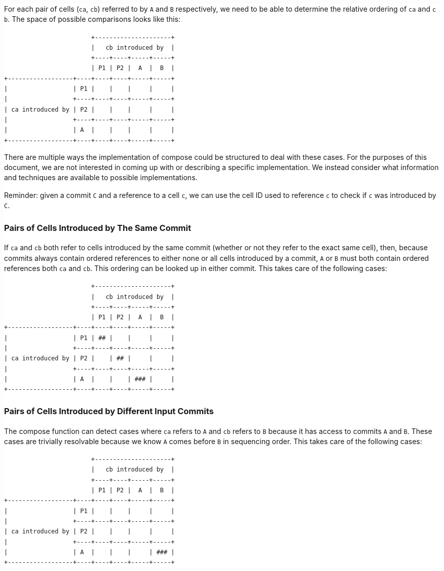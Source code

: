 For each pair of cells (`ca`, `cb`) referred to by `A` and `B` respectively,
we need to be able to determine the relative ordering of `ca` and `cb`.
The space of possible comparisons looks like this:
```
                        +---------------------+
                        |   cb introduced by  |
                        +----+----+-----+-----+
                        | P1 | P2 |  A  |  B  |
+------------------+----+----+----+-----+-----+
|                  | P1 |    |    |     |     |
|                  +----+----+----+-----+-----+
| ca introduced by | P2 |    |    |     |     |
|                  +----+----+----+-----+-----+
|                  | A  |    |    |     |     |
+------------------+----+----+----+-----+-----+
```

There are multiple ways the implementation of compose could be structured to deal with these cases.
For the purposes of this document, we are not interested in coming up with or describing a specific implementation.
We instead consider what information and techniques are available to possible implementations.

Reminder: given a commit `C` and a reference to a cell `c`,
we can use the cell ID used to reference `c` to check if `c` was introduced by `C`.

### Pairs of Cells Introduced by The Same Commit

If `ca` and `cb` both refer to cells introduced by the same commit
(whether or not they refer to the exact same cell), then,
because commits always contain ordered references to either none or all cells introduced by a commit,
`A` or `B` must both contain ordered references both `ca` and `cb`.
This ordering can be looked up in either commit.
This takes care of the following cases:
```
                        +---------------------+
                        |   cb introduced by  |
                        +----+----+-----+-----+
                        | P1 | P2 |  A  |  B  |
+------------------+----+----+----+-----+-----+
|                  | P1 | ## |    |     |     |
|                  +----+----+----+-----+-----+
| ca introduced by | P2 |    | ## |     |     |
|                  +----+----+----+-----+-----+
|                  | A  |    |    | ### |     |
+------------------+----+----+----+-----+-----+
```

### Pairs of Cells Introduced by Different Input Commits

The compose function can detect cases where `ca` refers to `A` and `cb` refers to `B`
because it has access to commits `A` and `B`.
These cases are trivially resolvable because we know `A` comes before `B` in sequencing order.
This takes care of the following cases:
```
                        +---------------------+
                        |   cb introduced by  |
                        +----+----+-----+-----+
                        | P1 | P2 |  A  |  B  |
+------------------+----+----+----+-----+-----+
|                  | P1 |    |    |     |     |
|                  +----+----+----+-----+-----+
| ca introduced by | P2 |    |    |     |     |
|                  +----+----+----+-----+-----+
|                  | A  |    |    |     | ### |
+------------------+----+----+----+-----+-----+
```